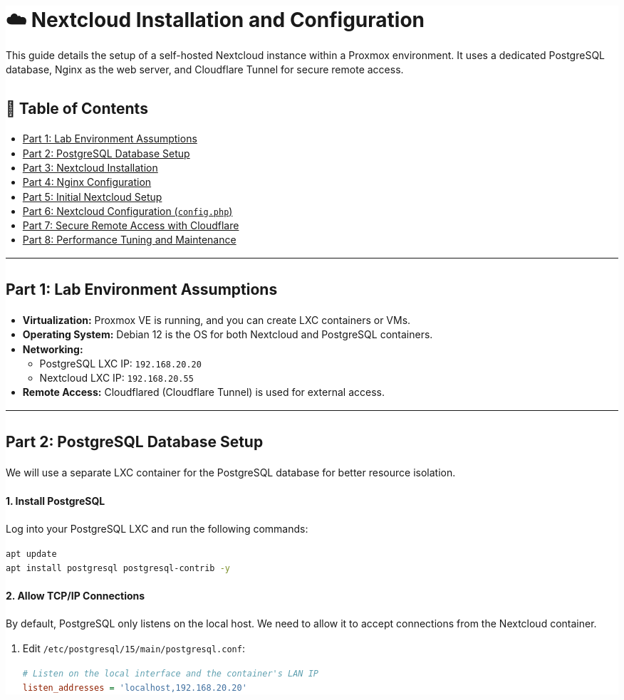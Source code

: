 # ☁️ Nextcloud Installation and Configuration

This guide details the setup of a self-hosted Nextcloud instance within a Proxmox environment. It uses a dedicated PostgreSQL database, Nginx as the web server, and Cloudflare Tunnel for secure remote access.

## 📝 Table of Contents

- [Part 1: Lab Environment Assumptions](#part-1-lab-environment-assumptions)
- [Part 2: PostgreSQL Database Setup](#part-2-postgresql-database-setup)
- [Part 3: Nextcloud Installation](#part-3-nextcloud-installation)
- [Part 4: Nginx Configuration](#part-4-nginx-configuration)
- [Part 5: Initial Nextcloud Setup](#part-5-initial-nextcloud-setup)
- [Part 6: Nextcloud Configuration (`config.php`)](#part-6-nextcloud-configuration-configphp)
- [Part 7: Secure Remote Access with Cloudflare](#part-7-secure-remote-access-with-cloudflare)
- [Part 8: Performance Tuning and Maintenance](#part-8-performance-tuning-and-maintenance)

---

## Part 1: Lab Environment Assumptions

- **Virtualization:** Proxmox VE is running, and you can create LXC containers or VMs.
- **Operating System:** Debian 12 is the OS for both Nextcloud and PostgreSQL containers.
- **Networking:**
  - PostgreSQL LXC IP: `192.168.20.20`
  - Nextcloud LXC IP: `192.168.20.55`
- **Remote Access:** Cloudflared (Cloudflare Tunnel) is used for external access.

---

## Part 2: PostgreSQL Database Setup

We will use a separate LXC container for the PostgreSQL database for better resource isolation.

#### 1. Install PostgreSQL

Log into your PostgreSQL LXC and run the following commands:

```bash
apt update
apt install postgresql postgresql-contrib -y
```

#### 2. Allow TCP/IP Connections

By default, PostgreSQL only listens on the local host. We need to allow it to accept connections from the Nextcloud container.

1.  Edit `/etc/postgresql/15/main/postgresql.conf`:

    ```ini
    # Listen on the local interface and the container's LAN IP
    listen_addresses = 'localhost,192.168.20.20'
    ```
